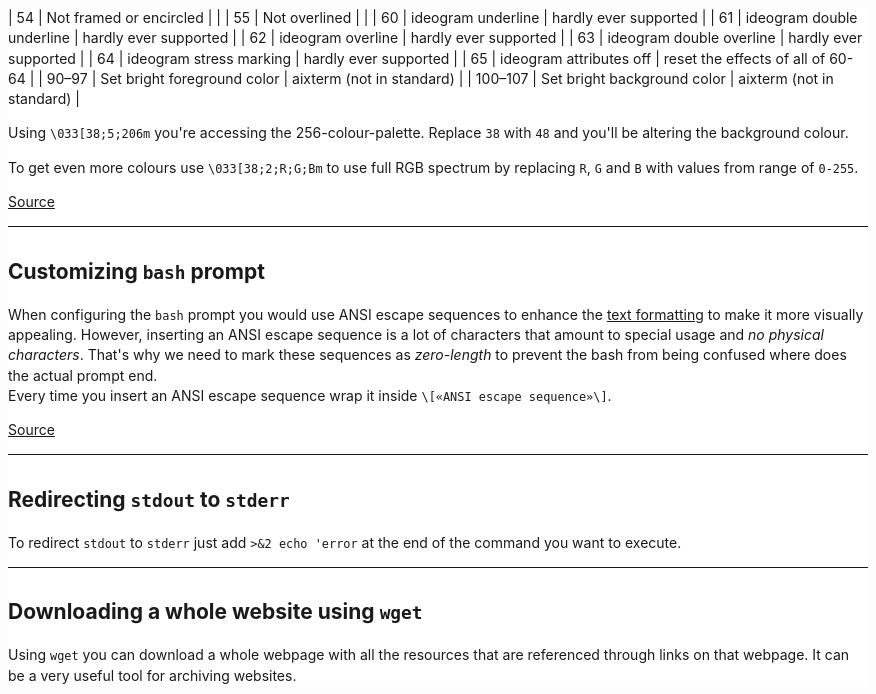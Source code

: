 | 54      | Not framed or encircled      |                                                                        |
| 55      | Not overlined                |                                                                        |
| 60      | ideogram underline           | hardly ever supported                                                  |
| 61      | ideogram double underline    | hardly ever supported                                                  |
| 62      | ideogram overline            | hardly ever supported                                                  |
| 63      | ideogram double overline     | hardly ever supported                                                  |
| 64      | ideogram stress marking      | hardly ever supported                                                  |
| 65      | ideogram attributes off      | reset the effects of all of 60-64                                      |
| 90–97   | Set bright foreground color  | aixterm (not in standard)                                              |
| 100–107 | Set bright background color  | aixterm (not in standard)                                              |

Using `\033[38;5;206m` you're accessing the 256-colour-palette. Replace `38` with `48` and you'll be altering the background colour.

To get even more colours use `\033[38;2;R;G;Bm` to use full RGB spectrum by replacing `R`, `G` and `B` with values from range of `0-255`.

[Source](https://stackoverflow.com/a/33206814/4249875)

---

## Customizing `bash` prompt

When configuring the `bash` prompt you would use ANSI escape sequences to enhance the [text formatting](#ansi-text-attributes) to make it more visually appealing. However, inserting an ANSI escape sequence is a lot of characters that amount to special usage and *no physical characters*. That's why we need to mark these sequences as *zero-length* to prevent the bash from being confused where does the actual prompt end.\
Every time you insert an ANSI escape sequence wrap it inside `\[«ANSI escape sequence»\]`.

[Source](https://unix.stackexchange.com/a/28828)

---

## Redirecting `stdout` to `stderr`

To redirect `stdout` to `stderr` just add `>&2 echo 'error` at the end of the command you want to execute.

---

## Downloading a whole website using `wget`

Using `wget` you can download a whole webpage with all the resources that are referenced through links on that webpage.
It can be a very useful tool for archiving websites.
